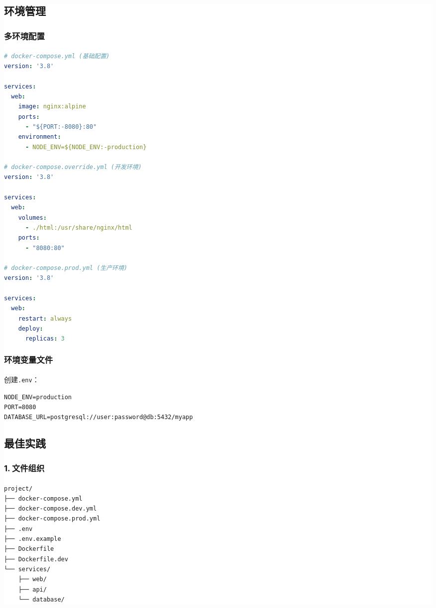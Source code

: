 ## 环境管理

### 多环境配置

```yaml
# docker-compose.yml (基础配置)
version: '3.8'

services:
  web:
    image: nginx:alpine
    ports:
      - "${PORT:-8080}:80"
    environment:
      - NODE_ENV=${NODE_ENV:-production}

# docker-compose.override.yml (开发环境)
version: '3.8'

services:
  web:
    volumes:
      - ./html:/usr/share/nginx/html
    ports:
      - "8080:80"

# docker-compose.prod.yml (生产环境)
version: '3.8'

services:
  web:
    restart: always
    deploy:
      replicas: 3
```

### 环境变量文件

创建`.env`：

```
NODE_ENV=production
PORT=8080
DATABASE_URL=postgresql://user:password@db:5432/myapp
```

## 最佳实践

### 1. 文件组织

```
project/
├── docker-compose.yml
├── docker-compose.dev.yml
├── docker-compose.prod.yml
├── .env
├── .env.example
├── Dockerfile
├── Dockerfile.dev
└── services/
    ├── web/
    ├── api/
    └── database/
```